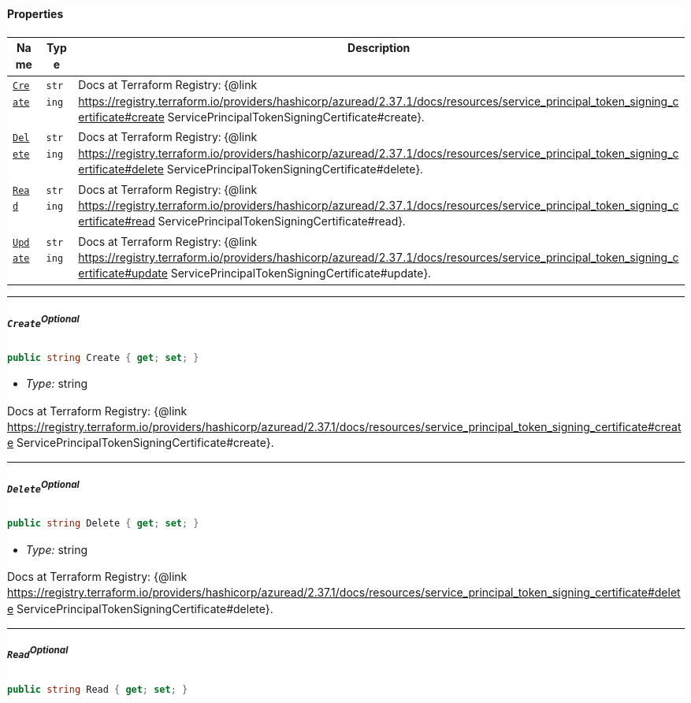 #### Properties <a name="Properties" id="Properties"></a>

| **Name** | **Type** | **Description** |
| --- | --- | --- |
| <code><a href="#@cdktf/provider-azuread.servicePrincipalTokenSigningCertificate.ServicePrincipalTokenSigningCertificateTimeouts.property.create">Create</a></code> | <code>string</code> | Docs at Terraform Registry: {@link https://registry.terraform.io/providers/hashicorp/azuread/2.37.1/docs/resources/service_principal_token_signing_certificate#create ServicePrincipalTokenSigningCertificate#create}. |
| <code><a href="#@cdktf/provider-azuread.servicePrincipalTokenSigningCertificate.ServicePrincipalTokenSigningCertificateTimeouts.property.delete">Delete</a></code> | <code>string</code> | Docs at Terraform Registry: {@link https://registry.terraform.io/providers/hashicorp/azuread/2.37.1/docs/resources/service_principal_token_signing_certificate#delete ServicePrincipalTokenSigningCertificate#delete}. |
| <code><a href="#@cdktf/provider-azuread.servicePrincipalTokenSigningCertificate.ServicePrincipalTokenSigningCertificateTimeouts.property.read">Read</a></code> | <code>string</code> | Docs at Terraform Registry: {@link https://registry.terraform.io/providers/hashicorp/azuread/2.37.1/docs/resources/service_principal_token_signing_certificate#read ServicePrincipalTokenSigningCertificate#read}. |
| <code><a href="#@cdktf/provider-azuread.servicePrincipalTokenSigningCertificate.ServicePrincipalTokenSigningCertificateTimeouts.property.update">Update</a></code> | <code>string</code> | Docs at Terraform Registry: {@link https://registry.terraform.io/providers/hashicorp/azuread/2.37.1/docs/resources/service_principal_token_signing_certificate#update ServicePrincipalTokenSigningCertificate#update}. |

---

##### `Create`<sup>Optional</sup> <a name="Create" id="@cdktf/provider-azuread.servicePrincipalTokenSigningCertificate.ServicePrincipalTokenSigningCertificateTimeouts.property.create"></a>

```csharp
public string Create { get; set; }
```

- *Type:* string

Docs at Terraform Registry: {@link https://registry.terraform.io/providers/hashicorp/azuread/2.37.1/docs/resources/service_principal_token_signing_certificate#create ServicePrincipalTokenSigningCertificate#create}.

---

##### `Delete`<sup>Optional</sup> <a name="Delete" id="@cdktf/provider-azuread.servicePrincipalTokenSigningCertificate.ServicePrincipalTokenSigningCertificateTimeouts.property.delete"></a>

```csharp
public string Delete { get; set; }
```

- *Type:* string

Docs at Terraform Registry: {@link https://registry.terraform.io/providers/hashicorp/azuread/2.37.1/docs/resources/service_principal_token_signing_certificate#delete ServicePrincipalTokenSigningCertificate#delete}.

---

##### `Read`<sup>Optional</sup> <a name="Read" id="@cdktf/provider-azuread.servicePrincipalTokenSigningCertificate.ServicePrincipalTokenSigningCertificateTimeouts.property.read"></a>

```csharp
public string Read { get; set; }
```

